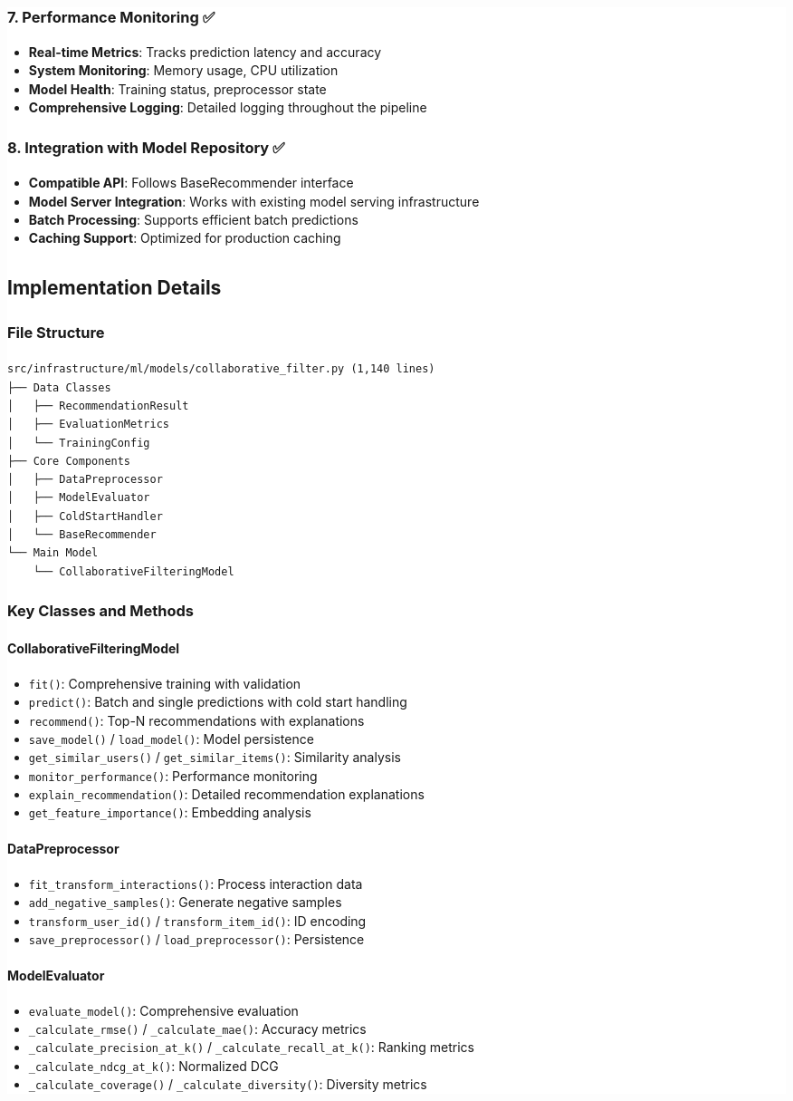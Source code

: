 ### 7. Performance Monitoring ✅
- **Real-time Metrics**: Tracks prediction latency and accuracy
- **System Monitoring**: Memory usage, CPU utilization
- **Model Health**: Training status, preprocessor state
- **Comprehensive Logging**: Detailed logging throughout the pipeline

### 8. Integration with Model Repository ✅
- **Compatible API**: Follows BaseRecommender interface
- **Model Server Integration**: Works with existing model serving infrastructure
- **Batch Processing**: Supports efficient batch predictions
- **Caching Support**: Optimized for production caching

## Implementation Details

### File Structure
```
src/infrastructure/ml/models/collaborative_filter.py (1,140 lines)
├── Data Classes
│   ├── RecommendationResult
│   ├── EvaluationMetrics
│   └── TrainingConfig
├── Core Components
│   ├── DataPreprocessor
│   ├── ModelEvaluator
│   ├── ColdStartHandler
│   └── BaseRecommender
└── Main Model
    └── CollaborativeFilteringModel
```

### Key Classes and Methods

#### CollaborativeFilteringModel
- `fit()`: Comprehensive training with validation
- `predict()`: Batch and single predictions with cold start handling
- `recommend()`: Top-N recommendations with explanations
- `save_model()` / `load_model()`: Model persistence
- `get_similar_users()` / `get_similar_items()`: Similarity analysis
- `monitor_performance()`: Performance monitoring
- `explain_recommendation()`: Detailed recommendation explanations
- `get_feature_importance()`: Embedding analysis

#### DataPreprocessor
- `fit_transform_interactions()`: Process interaction data
- `add_negative_samples()`: Generate negative samples
- `transform_user_id()` / `transform_item_id()`: ID encoding
- `save_preprocessor()` / `load_preprocessor()`: Persistence

#### ModelEvaluator
- `evaluate_model()`: Comprehensive evaluation
- `_calculate_rmse()` / `_calculate_mae()`: Accuracy metrics
- `_calculate_precision_at_k()` / `_calculate_recall_at_k()`: Ranking metrics
- `_calculate_ndcg_at_k()`: Normalized DCG
- `_calculate_coverage()` / `_calculate_diversity()`: Diversity metrics
